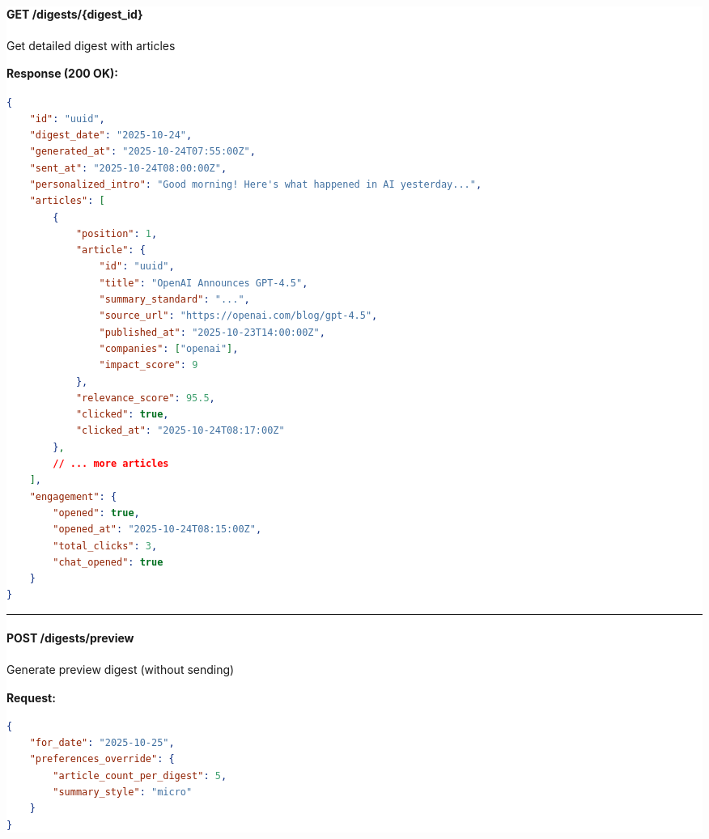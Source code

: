 
#### GET /digests/{digest_id}
Get detailed digest with articles

**Response (200 OK):**
```json
{
    "id": "uuid",
    "digest_date": "2025-10-24",
    "generated_at": "2025-10-24T07:55:00Z",
    "sent_at": "2025-10-24T08:00:00Z",
    "personalized_intro": "Good morning! Here's what happened in AI yesterday...",
    "articles": [
        {
            "position": 1,
            "article": {
                "id": "uuid",
                "title": "OpenAI Announces GPT-4.5",
                "summary_standard": "...",
                "source_url": "https://openai.com/blog/gpt-4.5",
                "published_at": "2025-10-23T14:00:00Z",
                "companies": ["openai"],
                "impact_score": 9
            },
            "relevance_score": 95.5,
            "clicked": true,
            "clicked_at": "2025-10-24T08:17:00Z"
        },
        // ... more articles
    ],
    "engagement": {
        "opened": true,
        "opened_at": "2025-10-24T08:15:00Z",
        "total_clicks": 3,
        "chat_opened": true
    }
}
```

---

#### POST /digests/preview
Generate preview digest (without sending)

**Request:**
```json
{
    "for_date": "2025-10-25",
    "preferences_override": {
        "article_count_per_digest": 5,
        "summary_style": "micro"
    }
}
```
